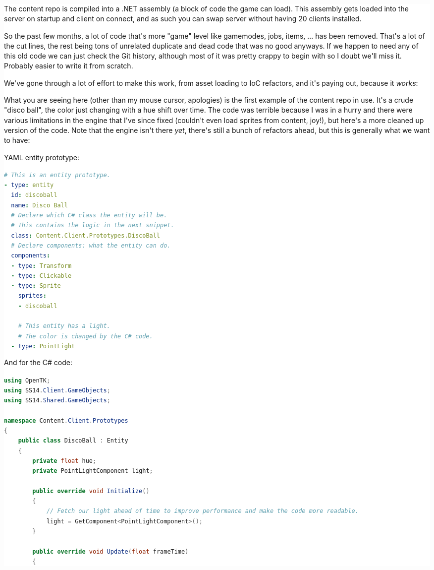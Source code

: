 The content repo is compiled into a .NET assembly (a block of code the game can load). This assembly gets loaded into the server on startup and client on connect, and as such you can swap server without having 20 clients installed.

So the past few months, a lot of code that's more "game" level like gamemodes, jobs, items, ... has been removed. That's a lot of the cut lines, the rest being tons of unrelated duplicate and dead code that was no good anyways. If we happen to need any of this old code we can just check the Git history, although most of it was pretty crappy to begin with so I doubt we'll miss it. Probably easier to write it from scratch.

We've gone through a lot of effort to make this work, from asset loading to IoC refactors, and it's paying out, because it *works*:

<center><video src="/video/pr_4/disco-ball-prototype.webm" controls height=300></center>

What you are seeing here (other than my mouse cursor, apologies) is the first example of the content repo in use. It's a crude "disco ball", the color just changing with a hue shift over time. The code was terrible because I was in a hurry and there were various limitations in the engine that I've since fixed (couldn't even load sprites from content, joy!), but here's a more cleaned up version of the code. Note that the engine isn't there *yet*, there's still a bunch of refactors ahead, but this is generally what we want to have:

YAML entity prototype:

``` yaml
# This is an entity prototype.
- type: entity
  id: discoball
  name: Disco Ball
  # Declare which C# class the entity will be.
  # This contains the logic in the next snippet.
  class: Content.Client.Prototypes.DiscoBall
  # Declare components: what the entity can do.
  components:
  - type: Transform
  - type: Clickable
  - type: Sprite
    sprites:
    - discoball

    # This entity has a light.
    # The color is changed by the C# code.
  - type: PointLight
```

And for the C# code:

```csharp
using OpenTK;
using SS14.Client.GameObjects;
using SS14.Shared.GameObjects;

namespace Content.Client.Prototypes
{
	public class DiscoBall : Entity
	{
		private float hue;
		private PointLightComponent light;

		public override void Initialize()
		{
			// Fetch our light ahead of time to improve performance and make the code more readable.
			light = GetComponent<PointLightComponent>();
		}

		public override void Update(float frameTime)
		{
```